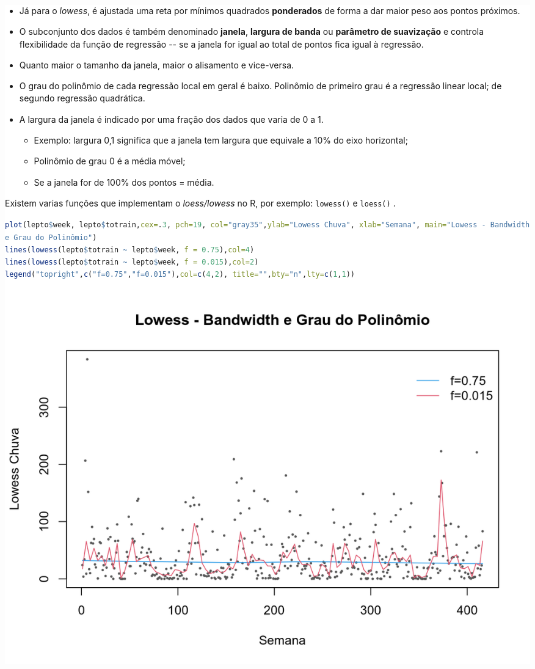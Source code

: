 - Já  para o *lowess*, é ajustada uma reta por mínimos quadrados **ponderados** de forma a dar maior peso aos pontos próximos.

-   O subconjunto dos dados é também denominado **janela**, **largura de banda** ou **parâmetro de suavização** e controla flexibilidade da função de regressão -- se a janela for igual ao total de pontos fica igual à regressão.

-   Quanto maior o tamanho da janela, maior o alisamento e vice-versa.

-   O grau do polinômio de cada regressão local em geral é baixo. Polinômio de primeiro grau é a regressão linear local; de segundo regressão quadrática.

-   A largura da janela é indicado por uma fração dos dados que varia de 0 a 1.

    -   Exemplo: largura 0,1 significa que a janela tem largura que equivale a 10% do eixo horizontal;

    -   Polinômio de grau 0 é a média móvel;

    -   Se a janela for de 100% dos pontos = média.

Existem varias funções que implementam o *loess/lowess* no R, por exemplo: `lowess()` e `loess()` .


```r
plot(lepto$week, lepto$totrain,cex=.3, pch=19, col="gray35",ylab="Lowess Chuva", xlab="Semana", main="Lowess - Bandwidth e Grau do Polinômio")
lines(lowess(lepto$totrain ~ lepto$week, f = 0.75),col=4)
lines(lowess(lepto$totrain ~ lepto$week, f = 0.015),col=2)
legend("topright",c("f=0.75","f=0.015"),col=c(4,2), title="",bty="n",lty=c(1,1))
```

<img src="ecologico_book_files/figure-html/unnamed-chunk-63-1.png" width="100%" style="display: block; margin: auto;" />
